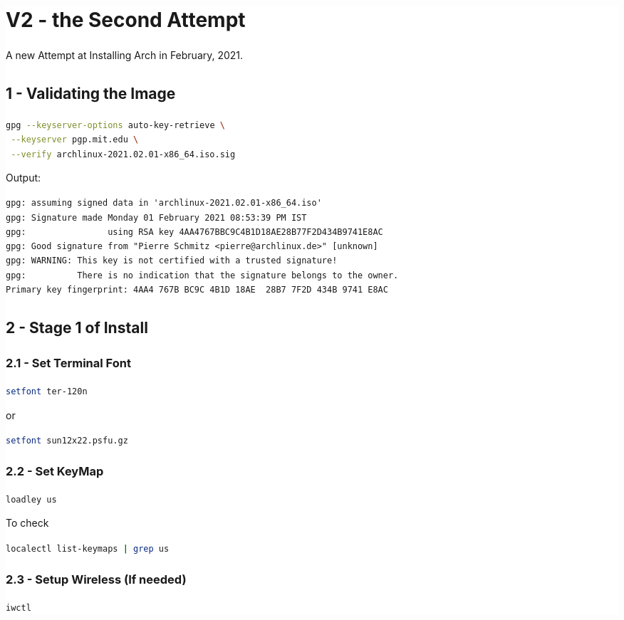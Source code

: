 # V2 - the Second Attempt

A new Attempt at Installing Arch in February, 2021.

## 1 - Validating the Image

```sh
gpg --keyserver-options auto-key-retrieve \
 --keyserver pgp.mit.edu \
 --verify archlinux-2021.02.01-x86_64.iso.sig
```
Output:

```
gpg: assuming signed data in 'archlinux-2021.02.01-x86_64.iso'
gpg: Signature made Monday 01 February 2021 08:53:39 PM IST
gpg:                using RSA key 4AA4767BBC9C4B1D18AE28B77F2D434B9741E8AC
gpg: Good signature from "Pierre Schmitz <pierre@archlinux.de>" [unknown]
gpg: WARNING: This key is not certified with a trusted signature!
gpg:          There is no indication that the signature belongs to the owner.
Primary key fingerprint: 4AA4 767B BC9C 4B1D 18AE  28B7 7F2D 434B 9741 E8AC

```

## 2 - Stage 1 of Install

### 2.1 - Set Terminal Font

```sh
setfont ter-120n
```

or

```sh
setfont sun12x22.psfu.gz
```

### 2.2 - Set KeyMap

```sh
loadley us
```

To check

```sh
localectl list-keymaps | grep us
```

### 2.3 - Setup Wireless (If needed)

```sh
iwctl
```
